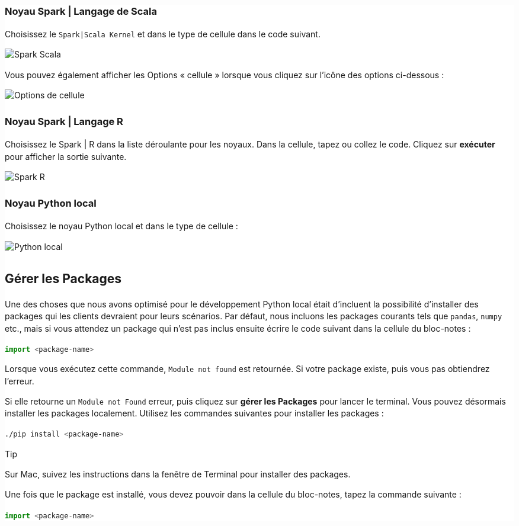 ### <a name="spark-kernel--scala-language"></a>Noyau Spark | Langage de Scala

Choisissez le `Spark|Scala Kernel` et dans le type de cellule dans le code suivant.

![Spark Scala](media/notebooks-guidance/spark-scala.png)

Vous pouvez également afficher les Options « cellule » lorsque vous cliquez sur l’icône des options ci-dessous :

![Options de cellule](media/notebooks-guidance/scala-cell-options.png)

### <a name="spark-kernel--r-language"></a>Noyau Spark | Langage R

Choisissez le Spark | R dans la liste déroulante pour les noyaux. Dans la cellule, tapez ou collez le code. Cliquez sur **exécuter** pour afficher la sortie suivante.

![Spark R](media/notebooks-guidance/spark-r.png)

### <a name="local-python-kernel"></a>Noyau Python local

Choisissez le noyau Python local et dans le type de cellule :

![Python local](media/notebooks-guidance/local-python.png)

## <a name="manage-packages"></a>Gérer les Packages

Une des choses que nous avons optimisé pour le développement Python local était d’incluent la possibilité d’installer des packages qui les clients devraient pour leurs scénarios. Par défaut, nous incluons les packages courants tels que `pandas`, `numpy` etc., mais si vous attendez un package qui n’est pas inclus ensuite écrire le code suivant dans la cellule du bloc-notes : 

```python
import <package-name>
```

Lorsque vous exécutez cette commande, `Module not found` est retournée. Si votre package existe, puis vous pas obtiendrez l’erreur.

Si elle retourne un `Module not Found` erreur, puis cliquez sur **gérer les Packages** pour lancer le terminal. Vous pouvez désormais installer les packages localement. Utilisez les commandes suivantes pour installer les packages :

```bash
./pip install <package-name>
```

   > [!Tip]
   > Sur Mac, suivez les instructions dans la fenêtre de Terminal pour installer des packages. 

Une fois que le package est installé, vous devez pouvoir dans la cellule du bloc-notes, tapez la commande suivante :

```python
import <package-name>
```
